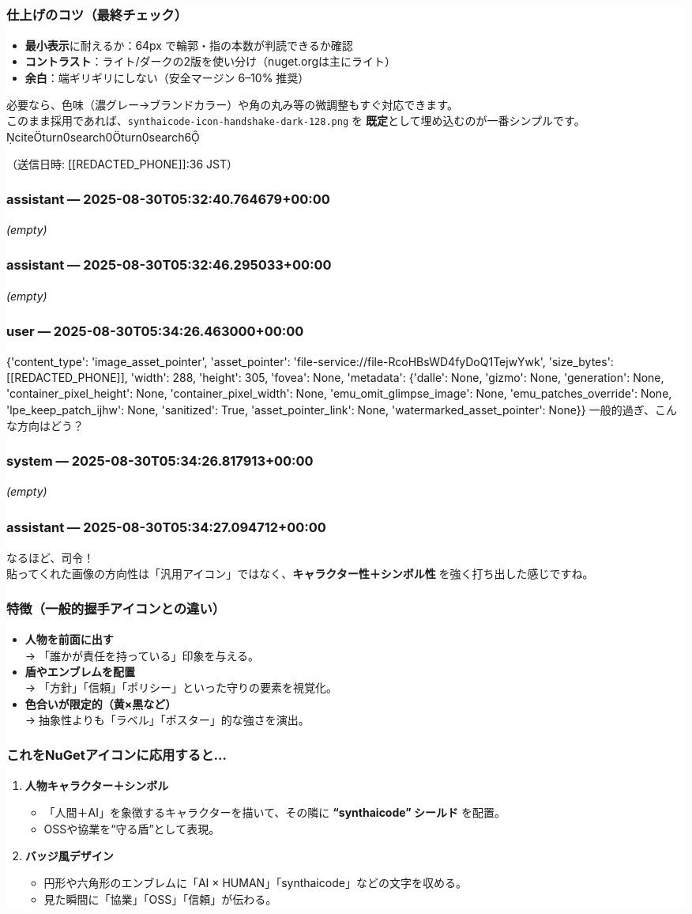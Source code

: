 
### 仕上げのコツ（最終チェック）
- **最小表示**に耐えるか：64px で輪郭・指の本数が判読できるか確認  
- **コントラスト**：ライト/ダークの2版を使い分け（nuget.orgは主にライト）  
- **余白**：端ギリギリにしない（安全マージン 6–10% 推奨）

必要なら、色味（濃グレー→ブランドカラー）や角の丸み等の微調整もすぐ対応できます。  
このまま採用であれば、`synthaicode-icon-handshake-dark-128.png` を **既定**として埋め込むのが一番シンプルです。citeturn0search0turn0search6

（送信日時: [[REDACTED_PHONE]]:36 JST）

### assistant — 2025-08-30T05:32:40.764679+00:00

_(empty)_

### assistant — 2025-08-30T05:32:46.295033+00:00

_(empty)_

### user — 2025-08-30T05:34:26.463000+00:00

{'content_type': 'image_asset_pointer', 'asset_pointer': 'file-service://file-RcoHBsWD4fyDoQ1TejwYwk', 'size_bytes': [[REDACTED_PHONE]], 'width': 288, 'height': 305, 'fovea': None, 'metadata': {'dalle': None, 'gizmo': None, 'generation': None, 'container_pixel_height': None, 'container_pixel_width': None, 'emu_omit_glimpse_image': None, 'emu_patches_override': None, 'lpe_keep_patch_ijhw': None, 'sanitized': True, 'asset_pointer_link': None, 'watermarked_asset_pointer': None}}
一般的過ぎ、こんな方向はどう？

### system — 2025-08-30T05:34:26.817913+00:00

_(empty)_

### assistant — 2025-08-30T05:34:27.094712+00:00

なるほど、司令！  
貼ってくれた画像の方向性は「汎用アイコン」ではなく、**キャラクター性＋シンボル性** を強く打ち出した感じですね。  

### 特徴（一般的握手アイコンとの違い）
- **人物を前面に出す**  
  → 「誰かが責任を持っている」印象を与える。  
- **盾やエンブレムを配置**  
  → 「方針」「信頼」「ポリシー」といった守りの要素を視覚化。  
- **色合いが限定的（黄×黒など）**  
  → 抽象性よりも「ラベル」「ポスター」的な強さを演出。  

### これをNuGetアイコンに応用すると…
1. **人物キャラクター＋シンボル**  
   - 「人間＋AI」を象徴するキャラクターを描いて、その隣に **“synthaicode” シールド** を配置。  
   - OSSや協業を“守る盾”として表現。  

2. **バッジ風デザイン**  
   - 円形や六角形のエンブレムに「AI × HUMAN」「synthaicode」などの文字を収める。  
   - 見た瞬間に「協業」「OSS」「信頼」が伝わる。  
